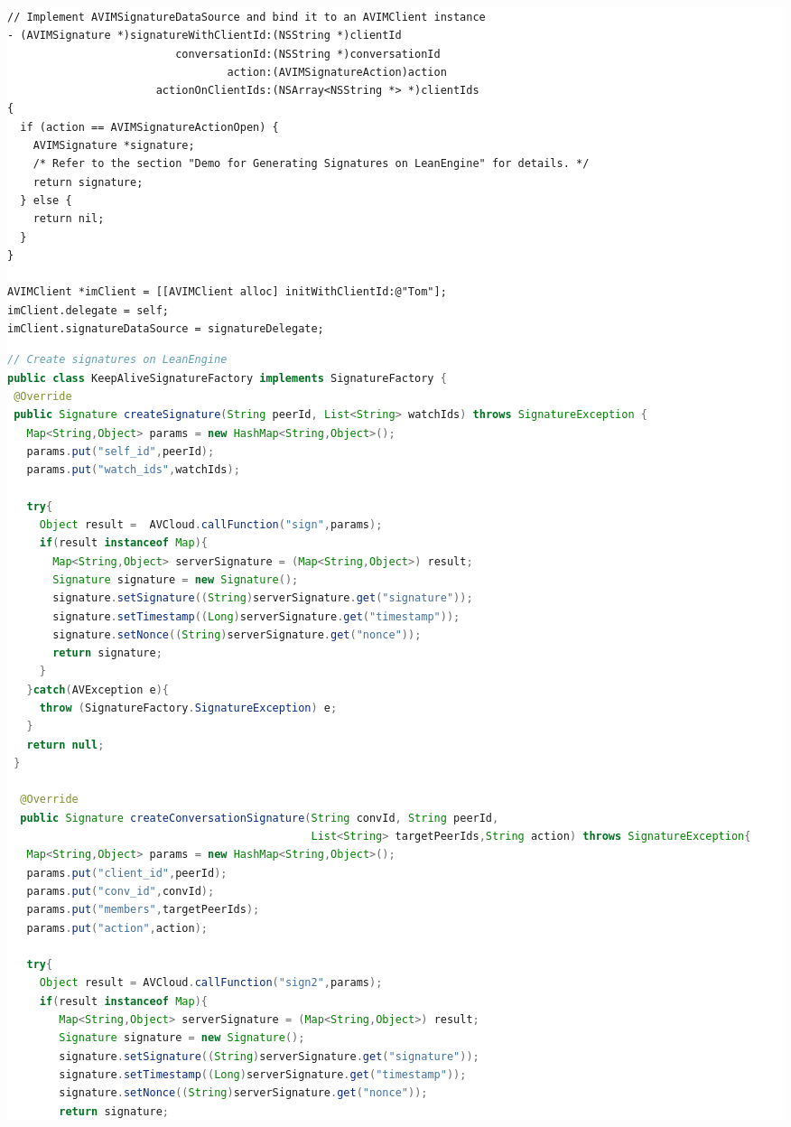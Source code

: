 ```objc
// Implement AVIMSignatureDataSource and bind it to an AVIMClient instance
- (AVIMSignature *)signatureWithClientId:(NSString *)clientId
                          conversationId:(NSString *)conversationId
                                  action:(AVIMSignatureAction)action
                       actionOnClientIds:(NSArray<NSString *> *)clientIds
{
  if (action == AVIMSignatureActionOpen) {
    AVIMSignature *signature;
    /* Refer to the section "Demo for Generating Signatures on LeanEngine" for details. */
    return signature;
  } else {
    return nil;
  }
}

AVIMClient *imClient = [[AVIMClient alloc] initWithClientId:@"Tom"];
imClient.delegate = self;
imClient.signatureDataSource = signatureDelegate;
```
```java
// Create signatures on LeanEngine
public class KeepAliveSignatureFactory implements SignatureFactory {
 @Override
 public Signature createSignature(String peerId, List<String> watchIds) throws SignatureException {
   Map<String,Object> params = new HashMap<String,Object>();
   params.put("self_id",peerId);
   params.put("watch_ids",watchIds);

   try{
     Object result =  AVCloud.callFunction("sign",params);
     if(result instanceof Map){
       Map<String,Object> serverSignature = (Map<String,Object>) result;
       Signature signature = new Signature();
       signature.setSignature((String)serverSignature.get("signature"));
       signature.setTimestamp((Long)serverSignature.get("timestamp"));
       signature.setNonce((String)serverSignature.get("nonce"));
       return signature;
     }
   }catch(AVException e){
     throw (SignatureFactory.SignatureException) e;
   }
   return null;
 }

  @Override
  public Signature createConversationSignature(String convId, String peerId,
                                               List<String> targetPeerIds,String action) throws SignatureException{
   Map<String,Object> params = new HashMap<String,Object>();
   params.put("client_id",peerId);
   params.put("conv_id",convId);
   params.put("members",targetPeerIds);
   params.put("action",action);

   try{
     Object result = AVCloud.callFunction("sign2",params);
     if(result instanceof Map){
        Map<String,Object> serverSignature = (Map<String,Object>) result;
        Signature signature = new Signature();
        signature.setSignature((String)serverSignature.get("signature"));
        signature.setTimestamp((Long)serverSignature.get("timestamp"));
        signature.setNonce((String)serverSignature.get("nonce"));
        return signature;
```